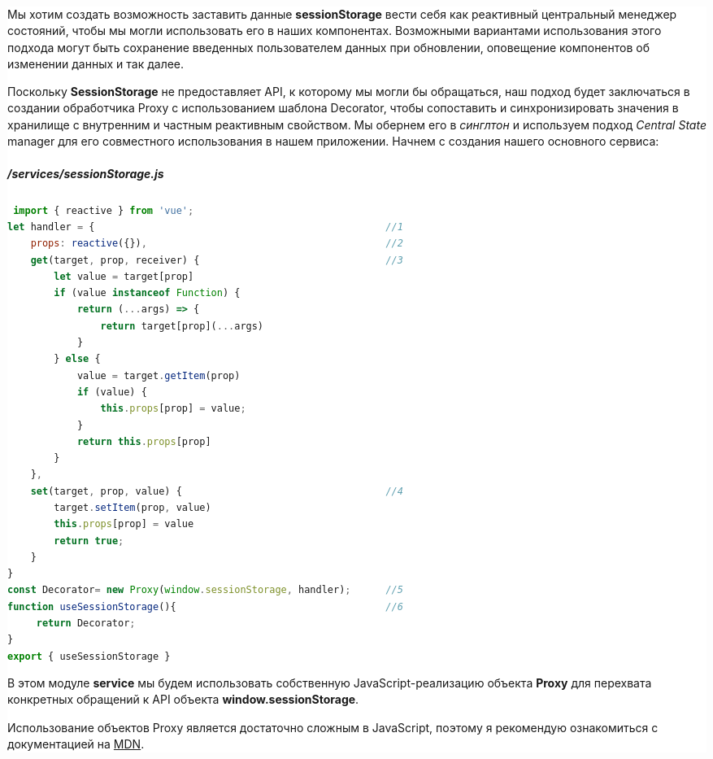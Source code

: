 Мы хотим создать возможность
заставить данные **sessionStorage** вести себя как реактивный
центральный менеджер состояний, чтобы мы могли использовать его в наших
компонентах. Возможными вариантами использования этого подхода могут
быть сохранение введенных пользователем данных при обновлении,
оповещение компонентов об изменении данных и так далее.

Поскольку **SessionStorage** не предоставляет API, к которому мы могли
бы обращаться, наш подход будет заключаться в создании обработчика Proxy
с использованием шаблона Decorator, чтобы сопоставить и синхронизировать
значения в хранилище с внутренним и частным реактивным свойством. Мы
обернем его в *синглтон* и используем подход *Central State* manager для
его совместного использования в нашем приложении. Начнем с создания
нашего основного сервиса:

##### /services/sessionStorage.js

```js
 import { reactive } from 'vue';
let handler = {                                                  //1
    props: reactive({}),                                         //2
    get(target, prop, receiver) {                                //3
        let value = target[prop]
        if (value instanceof Function) {
            return (...args) => {
                return target[prop](...args)
            }
        } else {
            value = target.getItem(prop)
            if (value) {
                this.props[prop] = value;
            }
            return this.props[prop]
        }
    },
    set(target, prop, value) {                                   //4
        target.setItem(prop, value)
        this.props[prop] = value
        return true;
    }
}
const Decorator= new Proxy(window.sessionStorage, handler);      //5
function useSessionStorage(){                                    //6
     return Decorator;
}
export { useSessionStorage }
```

В этом модуле **service** мы будем использовать собственную
JavaScript-реализацию объекта **Proxy** для перехвата конкретных
обращений к API объекта **window.sessionStorage**. 

Использование объектов Proxy является достаточно сложным в JavaScript, поэтому я
рекомендую ознакомиться с документацией на [MDN](https://developer.mozilla.org/en-US/docs/Web/JavaScript/Reference/Global_Objects/Proxy).
